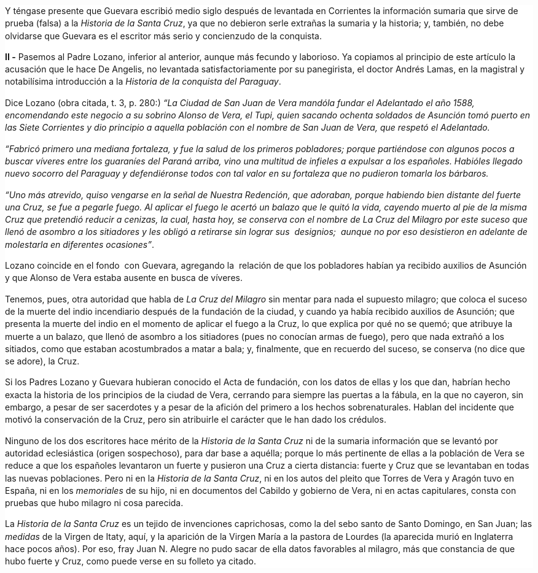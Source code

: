 Y téngase presente que Guevara escribió medio siglo después de levantada en Corrientes la información sumaria que sirve de prueba (falsa) a la _Historia de la Santa Cruz_, ya que no debieron serle extrañas la sumaria y la historia; y, también, no debe olvidarse que Guevara es el escritor más serio y concienzudo de la conquista.

**II -** Pasemos al Padre Lozano, inferior al anterior, aunque más fecundo y laborioso. Ya copiamos al principio de este artículo la acusación que le hace De Angelis, no levantada satisfactoriamente por su panegirista, el doctor Andrés Lamas, en la magistral y notabilísima introducción a la _Historia de la conquista del Paraguay_.

Dice Lozano (obra citada, t. 3, p. 280:) _“La Ciudad de San Juan de Vera mandóla fundar el Adelantado el año 1588, encomendando este negocio a su sobrino Alonso de Vera, el Tupi, quien sacando ochenta soldados de Asunción tomó puerto en las Siete Corrientes y dio principio a aquella población con el nombre de San Juan de Vera, que respetó el Adelantado._

_“Fabricó primero una mediana fortaleza, y fue la salud de los primeros pobladores; porque partiéndose con algunos pocos a buscar víveres entre los guaraníes del Paraná arriba, vino una multitud de infieles a expulsar a los españoles. Habióles llegado nuevo socorro del Paraguay y defendiéronse todos con tal valor en su fortaleza que no pudieron tomarla los bárbaros._

_“Uno más atrevido, quiso vengarse en la señal de Nuestra Redención, que adoraban, porque habiendo bien distante del fuerte una Cruz, se fue a pegarle fuego. Al aplicar el fuego le acertó un balazo que le quitó la vida, cayendo muerto al pie de la misma Cruz que pretendió reducir a cenizas, la cual, hasta hoy, se conserva con el nombre de La Cruz del Milagro por este suceso que llenó de asombro a los sitiadores y les obligó a retirarse sin lograr sus  designios;  aunque no por eso desistieron en adelante de molestarla en diferentes ocasiones”_.

Lozano coincide en el fondo  con Guevara, agregando la  relación de que los pobladores habían ya recibido auxilios de Asunción y que Alonso de Vera estaba ausente en busca de víveres.

Tenemos, pues, otra autoridad que habla de _La Cruz del Milagro_ sin mentar para nada el supuesto milagro; que coloca el suceso de la muerte del indio incendiario después de la fundación de la ciudad, y cuando ya había recibido auxilios de Asunción; que presenta la muerte del indio en el momento de aplicar el fuego a la Cruz, lo que explica por qué no se quemó; que atribuye la muerte a un balazo, que llenó de asombro a los sitiadores (pues no conocían armas de fuego), pero que nada extrañó a los sitiados, como que estaban acostumbrados a matar a bala; y, finalmente, que en recuerdo del suceso, se conserva (no dice que se adore), la Cruz.

Si los Padres Lozano y Guevara hubieran conocido el Acta de fundación, con los datos de ellas y los que dan, habrían hecho exacta la historia de los principios de la ciudad de Vera, cerrando para siempre las puertas a la fábula, en la que no cayeron, sin embargo, a pesar de ser sacerdotes y a pesar de la afición del primero a los hechos sobrenaturales. Hablan del incidente que motivó la conservación de la Cruz, pero sin atribuirle el carácter que le han dado los crédulos.

Ninguno de los dos escritores hace mérito de la _Historia de la Santa Cruz_ ni de la sumaria información que se levantó por autoridad eclesiástica (origen sospechoso), para dar base a aquélla; porque lo más pertinente de ellas a la población de Vera se reduce a que los españoles levantaron un fuerte y pusieron una Cruz a cierta distancia: fuerte y Cruz que se levantaban en todas las nuevas poblaciones. Pero ni en la _Historia de la Santa Cruz_, ni en los autos del pleito que Torres de Vera y Aragón tuvo en España, ni en los _memoriales_ de su hijo, ni en documentos del Cabildo y gobierno de Vera, ni en actas capitulares, consta con pruebas que hubo milagro ni cosa parecida.

La _Historia de la Santa Cruz_ es un tejido de invenciones caprichosas, como la del sebo santo de Santo Domingo, en San Juan; las _medidas_ de la Virgen de Itaty, aquí, y la aparición de la Virgen María a la pastora de Lourdes (la aparecida murió en Inglaterra hace pocos años). Por eso, fray Juan N. Alegre no pudo sacar de ella datos favorables al milagro, más que constancia de que hubo fuerte y Cruz, como puede verse en su folleto ya citado.
